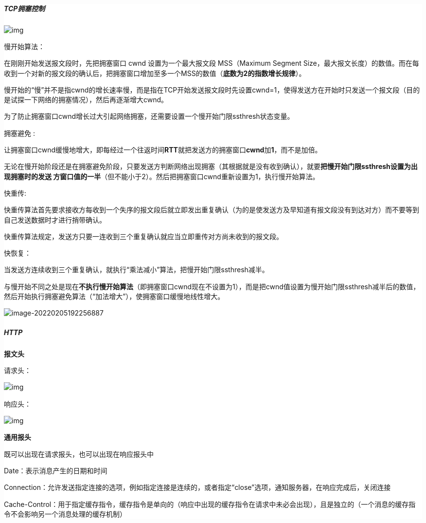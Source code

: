 

##### TCP拥塞控制 

![img](D:\Typora\img\20190731155254165.png)

慢开始算法： 

在刚刚开始发送报文段时，先把拥塞窗口 cwnd 设置为一个最大报文段 MSS（Maximum Segment Size，最大报文长度）的数值。而在每收到一个对新的报文段的确认后，把拥塞窗口增加至多一个MSS的数值（**底数为2的指数增长规律**）。

慢开始的“慢”并不是指cwnd的增长速率慢，而是指在TCP开始发送报文段时先设置cwnd=1，使得发送方在开始时只发送一个报文段（目的是试探一下网络的拥塞情况），然后再逐渐增大cwnd。 

为了防止拥塞窗口cwnd增长过大引起网络拥塞，还需要设置一个慢开始门限ssthresh状态变量。

拥塞避免 :

让拥塞窗口cwnd缓慢地增大，即每经过一个往返时间**RTT**就把发送方的拥塞窗口**cwnd**加**1**，而不是加倍。

无论在慢开始阶段还是在拥塞避免阶段，只要发送方判断网络出现拥塞（其根据就是没有收到确认），就要**把慢开始门限ssthresh设置为出现拥塞时的发送 方窗口值的一半**（但不能小于2）。然后把拥塞窗口cwnd重新设置为1，执行慢开始算法。 

快重传:

快重传算法首先要求接收方每收到一个失序的报文段后就立即发出重复确认（为的是使发送方及早知道有报文段没有到达对方）而不要等到自己发送数据时才进行捎带确认。 

快重传算法规定，发送方只要一连收到三个重复确认就应当立即重传对方尚未收到的报文段。

快恢复：

当发送方连续收到三个重复确认，就执行“乘法减小”算法，把慢开始门限ssthresh减半。 

与慢开始不同之处是现在**不执行慢开始算法**（即拥塞窗口cwnd现在不设置为1），而是把cwnd值设置为慢开始门限ssthresh减半后的数值，然后开始执行拥塞避免算法（“加法增大”），使拥塞窗口缓慢地线性增大。 

![image-20220205192256887](D:\Typora\img\image-20220205192256887.png)



##### HTTP

**报文头**

请求头：

![img](D:\Typora\img\1090126-20171115074856609-255880765.png)

响应头：

![img](D:\Typora\img\1090126-20171115074903718-2136115327.png)

**通用报头**

既可以出现在请求报头，也可以出现在响应报头中

Date：表示消息产生的日期和时间

Connection：允许发送指定连接的选项，例如指定连接是连续的，或者指定“close”选项，通知服务器，在响应完成后，关闭连接

Cache-Control：用于指定缓存指令，缓存指令是单向的（响应中出现的缓存指令在请求中未必会出现），且是独立的（一个消息的缓存指令不会影响另一个消息处理的缓存机制）

